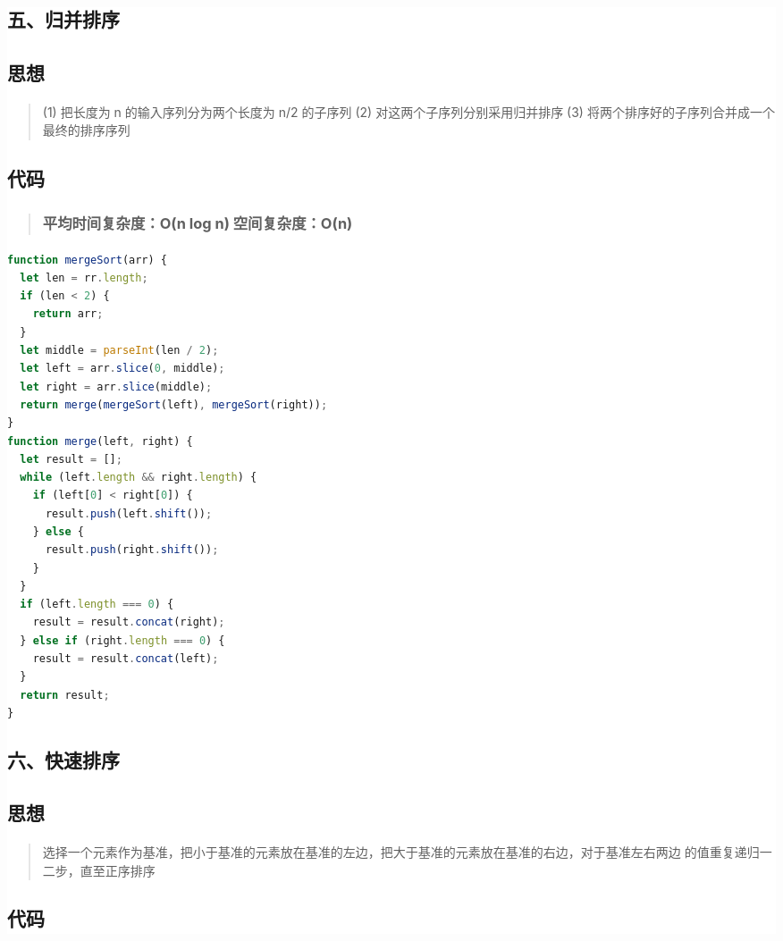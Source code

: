 ## 五、归并排序

## 思想

> (1) 把长度为 n 的输入序列分为两个长度为 n/2 的子序列
> (2) 对这两个子序列分别采用归并排序
> (3) 将两个排序好的子序列合并成一个最终的排序序列

## 代码

> ### 平均时间复杂度：O(n log n) 空间复杂度：O(n)

```js
function mergeSort(arr) {
  let len = rr.length;
  if (len < 2) {
    return arr;
  }
  let middle = parseInt(len / 2);
  let left = arr.slice(0, middle);
  let right = arr.slice(middle);
  return merge(mergeSort(left), mergeSort(right));
}
function merge(left, right) {
  let result = [];
  while (left.length && right.length) {
    if (left[0] < right[0]) {
      result.push(left.shift());
    } else {
      result.push(right.shift());
    }
  }
  if (left.length === 0) {
    result = result.concat(right);
  } else if (right.length === 0) {
    result = result.concat(left);
  }
  return result;
}
```

## 六、快速排序

## 思想

> 选择一个元素作为基准，把小于基准的元素放在基准的左边，把大于基准的元素放在基准的右边，对于基准左右两边
> 的值重复递归一二步，直至正序排序

## 代码
